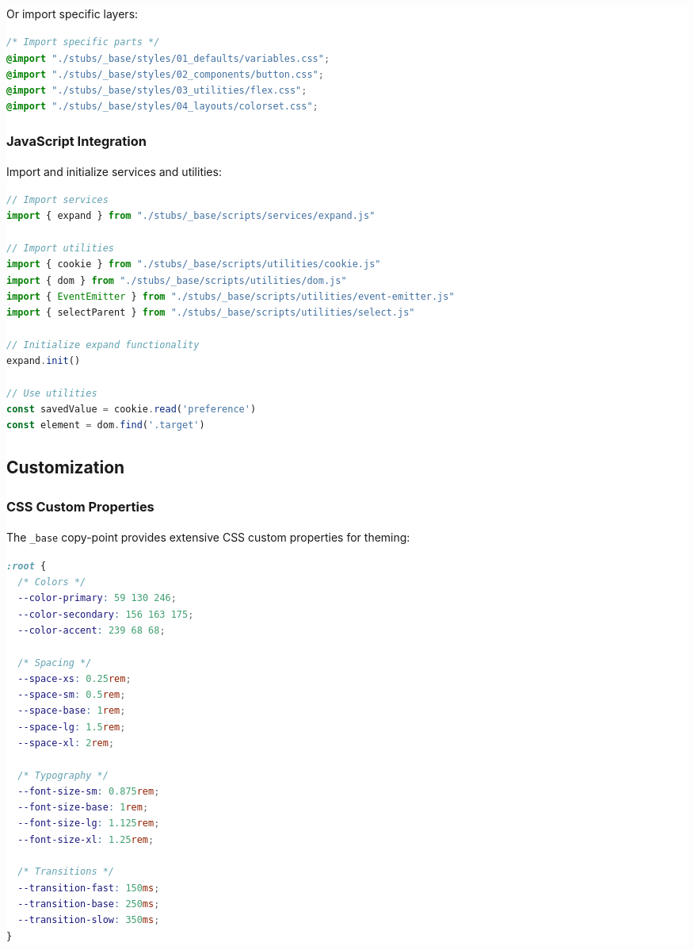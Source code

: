Or import specific layers:

```css
/* Import specific parts */
@import "./stubs/_base/styles/01_defaults/variables.css";
@import "./stubs/_base/styles/02_components/button.css";
@import "./stubs/_base/styles/03_utilities/flex.css";
@import "./stubs/_base/styles/04_layouts/colorset.css";
```

### JavaScript Integration

Import and initialize services and utilities:

```javascript
// Import services
import { expand } from "./stubs/_base/scripts/services/expand.js"

// Import utilities
import { cookie } from "./stubs/_base/scripts/utilities/cookie.js"
import { dom } from "./stubs/_base/scripts/utilities/dom.js"
import { EventEmitter } from "./stubs/_base/scripts/utilities/event-emitter.js"
import { selectParent } from "./stubs/_base/scripts/utilities/select.js"

// Initialize expand functionality
expand.init()

// Use utilities
const savedValue = cookie.read('preference')
const element = dom.find('.target')
```

## Customization

### CSS Custom Properties

The `_base` copy-point provides extensive CSS custom properties for theming:

```css
:root {
  /* Colors */
  --color-primary: 59 130 246;
  --color-secondary: 156 163 175;
  --color-accent: 239 68 68;
  
  /* Spacing */
  --space-xs: 0.25rem;
  --space-sm: 0.5rem;
  --space-base: 1rem;
  --space-lg: 1.5rem;
  --space-xl: 2rem;
  
  /* Typography */
  --font-size-sm: 0.875rem;
  --font-size-base: 1rem;
  --font-size-lg: 1.125rem;
  --font-size-xl: 1.25rem;
  
  /* Transitions */
  --transition-fast: 150ms;
  --transition-base: 250ms;
  --transition-slow: 350ms;
}
```
